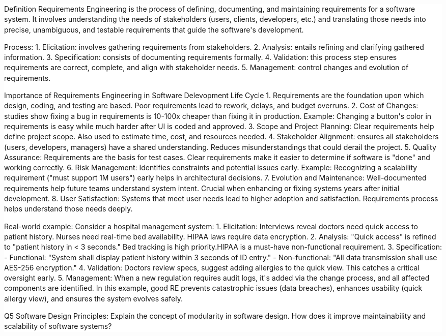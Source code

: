 Definition
Requirements Engineering is the process of defining, documenting, and maintaining requirements for a software system. It involves understanding the needs of stakeholders (users, clients, developers, etc.) and translating those needs into precise, unambiguous, and testable requirements that guide the software's development.

Process:
    1. Elicitation: involves gathering requirements from stakeholders.
    2. Analysis: entails refining and clarifying gathered information.
    3. Specification: consists of documenting requirements formally.
    4. Validation: this process step ensures requirements are correct, complete, and align with stakeholder needs.
    5. Management: control changes and evolution of requirements.

Importance of Requirements Engineering in Software Delevopment Life Cycle
    1. Requirements are the foundation upon which design, coding, and testing are based. Poor requirements lead to rework, delays, and budget overruns.
    2. Cost of Changes: studies show fixing a bug in requirements is 10-100x cheaper than fixing it in production. Example: Changing a button's color in requirements is easy while much harder after UI is coded and approved.
    3. Scope and Project Planning: Clear requirements help define project scope. Also used to estimate time, cost, and resources needed.
    4. Stakeholder Alignment: ensures all stakeholders (users, developers, managers) have a shared understanding. Reduces misunderstandings that could derail the project.
    5. Quality Assurance: Requirements are the basis for test cases. Clear requirements make it easier to determine if software is "done" and working correctly.
    6. Risk Management: Identifies constraints and potential issues early. Example: Recognizing a scalability requirement ("must support 1M users") early helps in architectural decisions.
    7. Evolution and Maintenance: Well-documented requirements help future teams understand system intent. Crucial when enhancing or fixing systems years after initial development.
    8. User Satisfaction: Systems that meet user needs lead to higher adoption and satisfaction. Requirements process helps understand those needs deeply.

Real-world example:
Consider a hospital management system:
    1. Elicitation: Interviews reveal doctors need quick access to patient history. Nurses need real-time bed availability. HIPAA laws require data encryption.
    2. Analysis: "Quick access" is refined to "patient history in < 3 seconds." Bed tracking is high priority.HIPAA is a must-have non-functional requirement.
    3. Specification:
        - Functional: "System shall display patient history within 3 seconds of ID entry."
        - Non-functional: "All data transmission shall use AES-256 encryption."
    4. Validation: Doctors review specs, suggest adding allergies to the quick view. This catches a critical oversight early.
    5. Management: When a new regulation requires audit logs, it's added via the change process, and all affected components are identified.
In this example, good RE prevents catastrophic issues (data breaches), enhances usability (quick allergy view), and ensures the system evolves safely.


Q5 Software Design Principles:
Explain the concept of modularity in software design. How does it improve maintainability and scalability of software systems?
